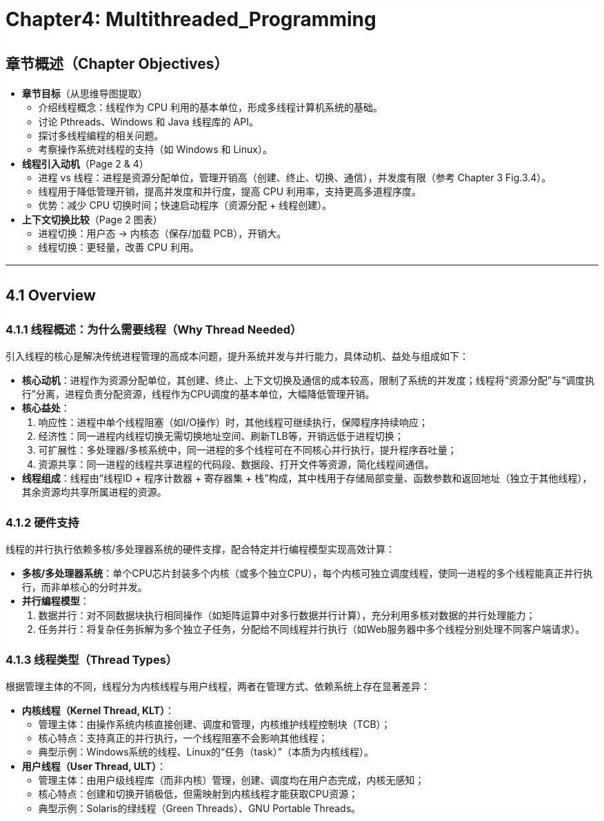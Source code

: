 # Chapter4: Multithreaded_Programming
## 章节概述（Chapter Objectives）
- **章节目标**（从思维导图提取）
  - 介绍线程概念：线程作为 CPU 利用的基本单位，形成多线程计算机系统的基础。
  - 讨论 Pthreads、Windows 和 Java 线程库的 API。
  - 探讨多线程编程的相关问题。
  - 考察操作系统对线程的支持（如 Windows 和 Linux）。
- **线程引入动机**（Page 2 & 4）
  - 进程 vs 线程：进程是资源分配单位，管理开销高（创建、终止、切换、通信），并发度有限（参考 Chapter 3 Fig.3.4）。
  - 线程用于降低管理开销，提高并发度和并行度，提高 CPU 利用率，支持更高多道程序度。
  - 优势：减少 CPU 切换时间；快速启动程序（资源分配 + 线程创建）。
- **上下文切换比较**（Page 2 图表）
  - 进程切换：用户态 → 内核态（保存/加载 PCB），开销大。
  - 线程切换：更轻量，改善 CPU 利用。

---

## 4.1 Overview
### 4.1.1 线程概述：为什么需要线程（Why Thread Needed）
引入线程的核心是解决传统进程管理的高成本问题，提升系统并发与并行能力，具体动机、益处与组成如下：
- **核心动机**：进程作为资源分配单位，其创建、终止、上下文切换及通信的成本较高，限制了系统的并发度；线程将“资源分配”与“调度执行”分离，进程负责分配资源，线程作为CPU调度的基本单位，大幅降低管理开销。
- **核心益处**：
  1. 响应性：进程中单个线程阻塞（如I/O操作）时，其他线程可继续执行，保障程序持续响应；
  2. 经济性：同一进程内线程切换无需切换地址空间、刷新TLB等，开销远低于进程切换；
  3. 可扩展性：多处理器/多核系统中，同一进程的多个线程可在不同核心并行执行，提升程序吞吐量；
  4. 资源共享：同一进程的线程共享进程的代码段、数据段、打开文件等资源，简化线程间通信。
- **线程组成**：线程由“线程ID + 程序计数器 + 寄存器集 + 栈”构成，其中栈用于存储局部变量、函数参数和返回地址（独立于其他线程），其余资源均共享所属进程的资源。

### 4.1.2 硬件支持
线程的并行执行依赖多核/多处理器系统的硬件支撑，配合特定并行编程模型实现高效计算：
- **多核/多处理器系统**：单个CPU芯片封装多个内核（或多个独立CPU），每个内核可独立调度线程，使同一进程的多个线程能真正并行执行，而非单核心的分时并发。
- **并行编程模型**：
  1. 数据并行：对不同数据块执行相同操作（如矩阵运算中对多行数据并行计算），充分利用多核对数据的并行处理能力；
  2. 任务并行：将复杂任务拆解为多个独立子任务，分配给不同线程并行执行（如Web服务器中多个线程分别处理不同客户端请求）。

### 4.1.3 线程类型（Thread Types）
根据管理主体的不同，线程分为内核线程与用户线程，两者在管理方式、依赖系统上存在显著差异：
- **内核线程（Kernel Thread, KLT）**：
  - 管理主体：由操作系统内核直接创建、调度和管理，内核维护线程控制块（TCB）；
  - 核心特点：支持真正的并行执行，一个线程阻塞不会影响其他线程；
  - 典型示例：Windows系统的线程、Linux的“任务（task）”（本质为内核线程）。
- **用户线程（User Thread, ULT）**：
  - 管理主体：由用户级线程库（而非内核）管理，创建、调度均在用户态完成，内核无感知；
  - 核心特点：创建和切换开销极低，但需映射到内核线程才能获取CPU资源；
  - 典型示例：Solaris的绿线程（Green Threads）、GNU Portable Threads。
